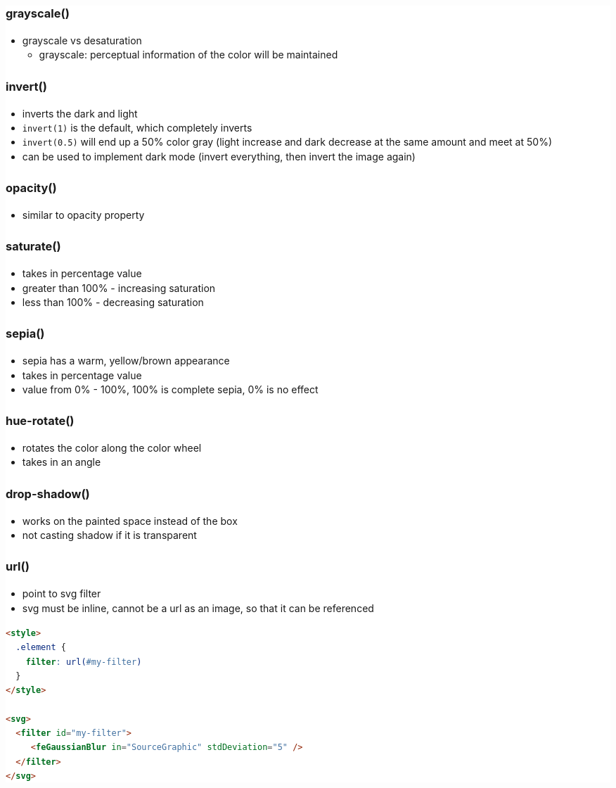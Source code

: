### grayscale()
- grayscale vs desaturation
  - grayscale: perceptual information of the color will be maintained


### invert()
- inverts the dark and light
- `invert(1)` is the default, which completely inverts
- `invert(0.5)` will end up a 50% color gray (light increase and dark decrease at the same amount and meet at 50%)
- can be used to implement dark mode (invert everything, then invert the image again)

### opacity()
- similar to opacity property

### saturate()
- takes in percentage value
- greater than 100% - increasing saturation
- less than 100% - decreasing saturation

### sepia()
- sepia has a warm, yellow/brown appearance
- takes in percentage value
- value from 0% - 100%, 100% is complete sepia, 0% is no effect

### hue-rotate()
- rotates the color along the color wheel
- takes in an angle

### drop-shadow()
- works on the painted space instead of the box
- not casting shadow if it is transparent

### url()
- point to svg filter
- svg must be inline, cannot be a url as an image, so that it can be referenced

```html
<style>
  .element {
    filter: url(#my-filter)
  }
</style>
 
<svg>
  <filter id="my-filter">
     <feGaussianBlur in="SourceGraphic" stdDeviation="5" />
  </filter>
</svg>
```
